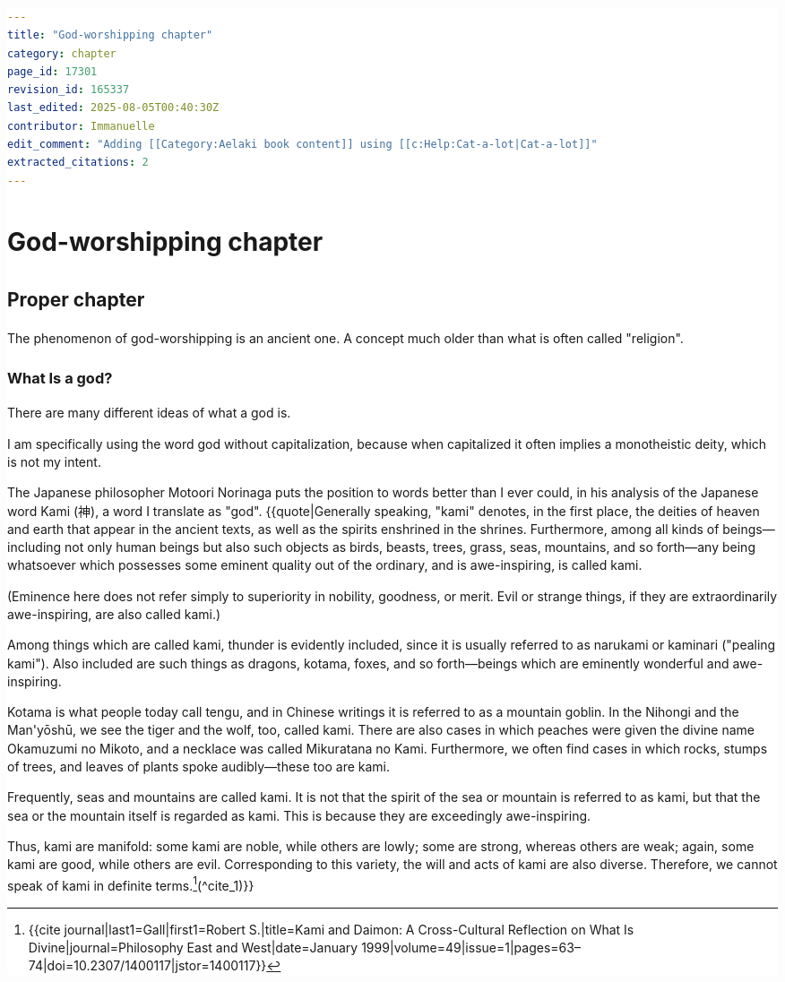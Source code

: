 ```yaml
---
title: "God-worshipping chapter"
category: chapter
page_id: 17301
revision_id: 165337
last_edited: 2025-08-05T00:40:30Z
contributor: Immanuelle
edit_comment: "Adding [[Category:Aelaki book content]] using [[c:Help:Cat-a-lot|Cat-a-lot]]"
extracted_citations: 2
---
```


# God-worshipping chapter

## Proper chapter
The phenomenon of god-worshipping is an ancient one. A concept much older than what is often called "religion".    

### What Is a god?
There are many different ideas of what a god is. 

I am specifically using the word god without capitalization, because when capitalized it often implies a monotheistic deity, which is not my intent.  

The Japanese philosopher Motoori Norinaga puts the position to words better than I ever could, in his analysis of the Japanese word Kami (神), a word I translate as "god". {{quote|Generally speaking, "kami" denotes, in the first place, the deities of heaven and earth that appear in the ancient texts, as well as the spirits enshrined in the shrines. Furthermore, among all kinds of beings—including not only human beings but also such objects as birds, beasts, trees, grass, seas, mountains, and so forth—any being whatsoever which possesses some eminent quality out of the ordinary, and is awe-inspiring, is called kami.

(Eminence here does not refer simply to superiority in nobility, goodness, or merit. Evil or strange things, if they are extraordinarily awe-inspiring, are also called kami.)

Among things which are called kami, thunder is evidently included, since it is usually referred to as narukami or kaminari ("pealing kami"). Also included are such things as dragons, kotama, foxes, and so forth—beings which are eminently wonderful and awe-inspiring.

Kotama is what people today call tengu, and in Chinese writings it is referred to as a mountain goblin. In the Nihongi and the Man'yōshū, we see the tiger and the wolf, too, called kami. There are also cases in which peaches were given the divine name Okamuzumi no Mikoto, and a necklace was called Mikuratana no Kami. Furthermore, we often find cases in which rocks, stumps of trees, and leaves of plants spoke audibly—these too are kami.

Frequently, seas and mountains are called kami. It is not that the spirit of the sea or mountain is referred to as kami, but that the sea or the mountain itself is regarded as kami. This is because they are exceedingly awe-inspiring.

Thus, kami are manifold: some kami are noble, while others are lowly; some are strong, whereas others are weak; again, some kami are good, while others are evil. Corresponding to this variety, the will and acts of kami are also diverse. Therefore, we cannot speak of kami in definite terms.[^cite_1](^cite_1)}}


[^cite_1]: {{cite journal|last1=Gall|first1=Robert S.|title=Kami and Daimon: A Cross-Cultural Reflection on What Is Divine|journal=Philosophy East and West|date=January 1999|volume=49|issue=1|pages=63–74|doi=10.2307/1400117|jstor=1400117}}
[^cite_2]: https://pdfs.semanticscholar.org/c594/7efc6bd15004bac4e5ecb454d1784724f654.pdf